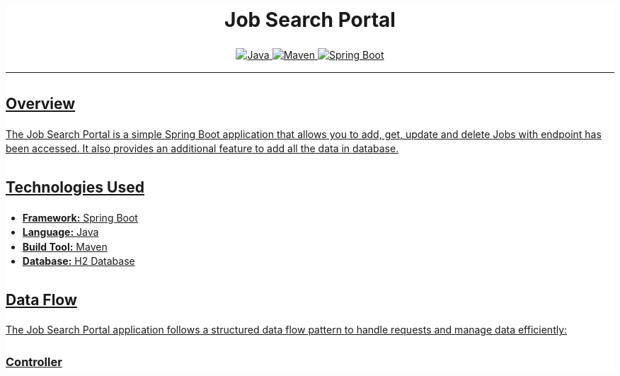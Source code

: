 # <h1 align="center"> Job Search Portal </h1>
<p align="center">
<a href="Java url">
<img alt="Java" src="https://img.shields.io/badge/Java->=8-darkblue.svg" />
</a>
<a href="Maven url" >
<img alt="Maven" src="https://img.shields.io/badge/maven-4.0-brightgreen.svg" />
</a>
<a href="Spring Boot url" >
<img alt="Spring Boot" src="https://img.shields.io/badge/Spring Boot-3.1.3-brightgreen.svg" />

</p>

 

---

 

<p align="left">

 

## Overview

 

The Job Search Portal is a simple Spring Boot application that allows you to add, get, update and delete Jobs with endpoint has been accessed. It also provides an additional feature to add all the data in database.

 

## Technologies Used

 

- **Framework:** Spring Boot
- **Language:** Java
- **Build Tool:** Maven
- **Database:** H2 Database

 

## Data Flow

 

The Job Search Portal application follows a structured data flow pattern to handle requests and manage data efficiently:

 

### Controller

 
